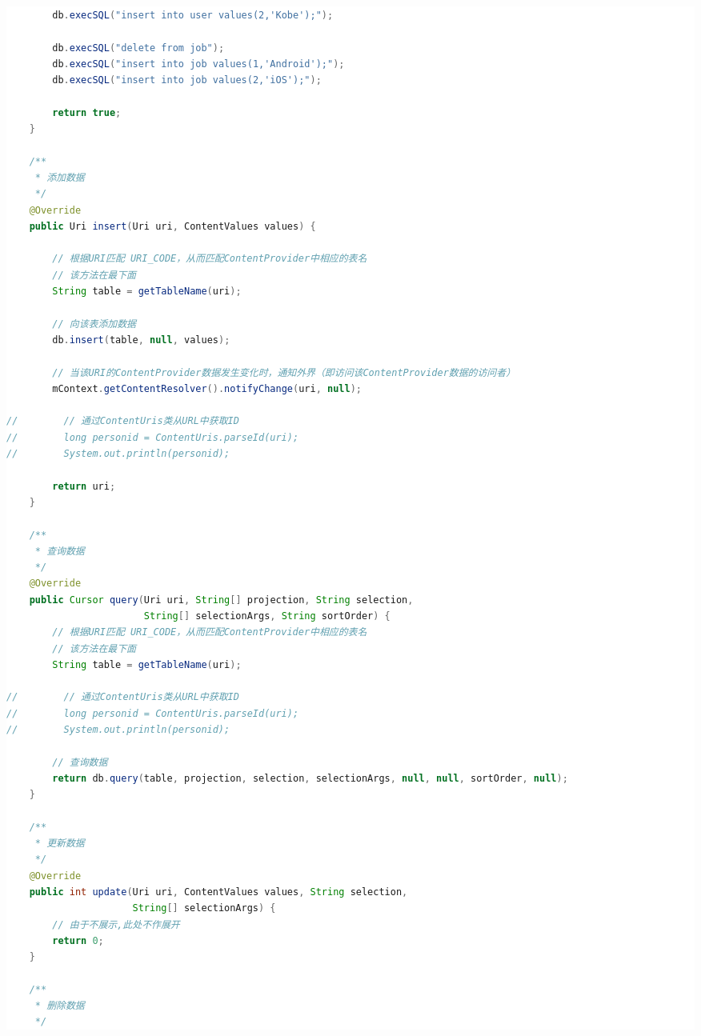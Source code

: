 ```java
        db.execSQL("insert into user values(2,'Kobe');");

        db.execSQL("delete from job");
        db.execSQL("insert into job values(1,'Android');");
        db.execSQL("insert into job values(2,'iOS');");

        return true;
    }

    /**
     * 添加数据
     */
    @Override
    public Uri insert(Uri uri, ContentValues values) {

        // 根据URI匹配 URI_CODE，从而匹配ContentProvider中相应的表名
        // 该方法在最下面
        String table = getTableName(uri);

        // 向该表添加数据
        db.insert(table, null, values);

        // 当该URI的ContentProvider数据发生变化时，通知外界（即访问该ContentProvider数据的访问者）
        mContext.getContentResolver().notifyChange(uri, null);

//        // 通过ContentUris类从URL中获取ID
//        long personid = ContentUris.parseId(uri);
//        System.out.println(personid);

        return uri;
    }

    /**
     * 查询数据
     */
    @Override
    public Cursor query(Uri uri, String[] projection, String selection,
                        String[] selectionArgs, String sortOrder) {
        // 根据URI匹配 URI_CODE，从而匹配ContentProvider中相应的表名
        // 该方法在最下面
        String table = getTableName(uri);

//        // 通过ContentUris类从URL中获取ID
//        long personid = ContentUris.parseId(uri);
//        System.out.println(personid);

        // 查询数据
        return db.query(table, projection, selection, selectionArgs, null, null, sortOrder, null);
    }

    /**
     * 更新数据
     */
    @Override
    public int update(Uri uri, ContentValues values, String selection,
                      String[] selectionArgs) {
        // 由于不展示,此处不作展开
        return 0;
    }

    /**
     * 删除数据
     */
```